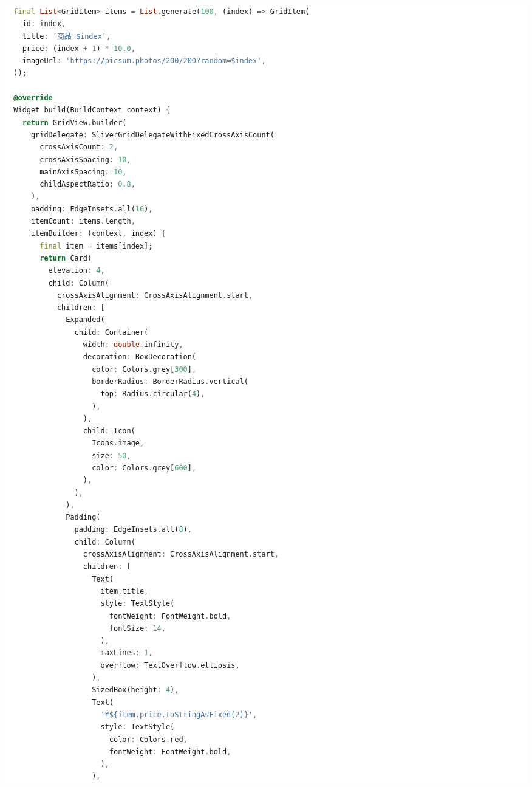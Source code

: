 ```dart
  final List<GridItem> items = List.generate(100, (index) => GridItem(
    id: index,
    title: '商品 $index',
    price: (index + 1) * 10.0,
    imageUrl: 'https://picsum.photos/200/200?random=$index',
  ));

  @override
  Widget build(BuildContext context) {
    return GridView.builder(
      gridDelegate: SliverGridDelegateWithFixedCrossAxisCount(
        crossAxisCount: 2,
        crossAxisSpacing: 10,
        mainAxisSpacing: 10,
        childAspectRatio: 0.8,
      ),
      padding: EdgeInsets.all(16),
      itemCount: items.length,
      itemBuilder: (context, index) {
        final item = items[index];
        return Card(
          elevation: 4,
          child: Column(
            crossAxisAlignment: CrossAxisAlignment.start,
            children: [
              Expanded(
                child: Container(
                  width: double.infinity,
                  decoration: BoxDecoration(
                    color: Colors.grey[300],
                    borderRadius: BorderRadius.vertical(
                      top: Radius.circular(4),
                    ),
                  ),
                  child: Icon(
                    Icons.image,
                    size: 50,
                    color: Colors.grey[600],
                  ),
                ),
              ),
              Padding(
                padding: EdgeInsets.all(8),
                child: Column(
                  crossAxisAlignment: CrossAxisAlignment.start,
                  children: [
                    Text(
                      item.title,
                      style: TextStyle(
                        fontWeight: FontWeight.bold,
                        fontSize: 14,
                      ),
                      maxLines: 1,
                      overflow: TextOverflow.ellipsis,
                    ),
                    SizedBox(height: 4),
                    Text(
                      '¥${item.price.toStringAsFixed(2)}',
                      style: TextStyle(
                        color: Colors.red,
                        fontWeight: FontWeight.bold,
                      ),
                    ),
```